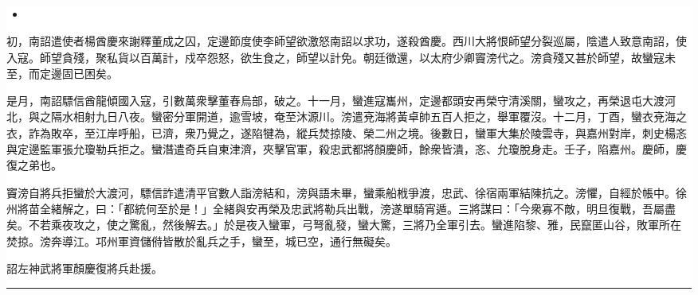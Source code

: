 *
初，南詔遣使者楊酋慶來謝釋董成之囚，定邊節度使李師望欲激怒南詔以求功，遂殺酋慶。西川大將恨師望分裂巡屬，陰遣人致意南詔，使入寇。師望貪殘，聚私貨以百萬計，戍卒怨怒，欲生食之，師望以計免。朝廷徵還，以太府少卿竇滂代之。滂貪殘又甚於師望，故蠻寇未至，而定邊固已困矣。

是月，南詔驃信酋龍傾國入寇，引數萬衆擊董舂烏部，破之。十一月，蠻進寇巂州，定邊都頭安再榮守清溪關，蠻攻之，再榮退屯大渡河北，與之隔水相射九日八夜。蠻密分軍開道，逾雪坡，奄至沐源川。滂遣兗海將黃卓帥五百人拒之，舉軍覆沒。十二月，丁酉，蠻衣兗海之衣，詐為敗卒，至江岸呼船，已濟，衆乃覺之，遂陷犍為，縱兵焚掠陵、榮二州之境。後數日，蠻軍大集於陵雲寺，與嘉州對岸，刺史楊忞與定邊監軍張允瓊勒兵拒之。蠻潛遣奇兵自東津濟，夾擊官軍，殺忠武都將顏慶師，餘衆皆潰，忞、允瓊脫身走。壬子，陷嘉州。慶師，慶復之弟也。

竇滂自將兵拒蠻於大渡河，驃信詐遣清平官數人詣滂結和，滂與語未畢，蠻乘船栰爭渡，忠武、徐宿兩軍結陳抗之。滂懼，自經於帳中。徐州將苗全緒解之，曰：「都統何至於是！」全緒與安再榮及忠武將勒兵出戰，滂遂單騎宵遁。三將謀曰：「今衆寡不敵，明旦復戰，吾屬盡矣。不若乘夜攻之，使之驚亂，然後解去。」於是夜入蠻軍，弓弩亂發，蠻大驚，三將乃全軍引去。蠻進陷黎、雅，民竄匿山谷，敗軍所在焚掠。滂奔導江。邛州軍資儲偫皆散於亂兵之手，蠻至，城已空，通行無礙矣。

詔左神武將軍顏慶復將兵赴援。

* * *

